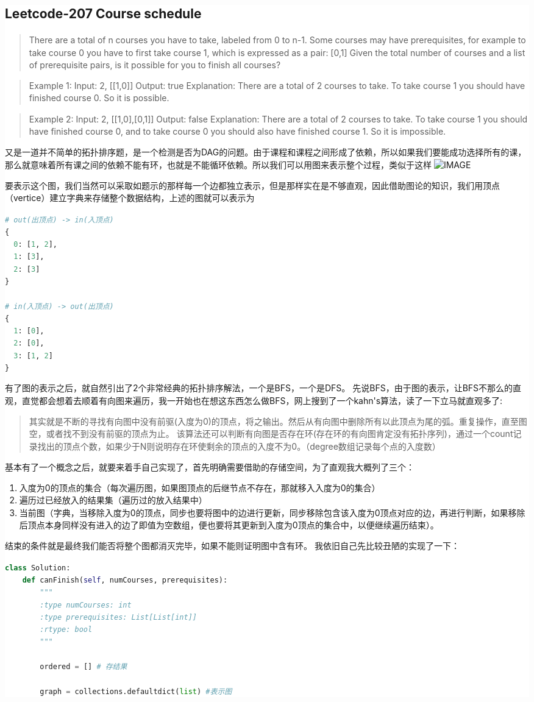 
## Leetcode-207 Course schedule
> There are a total of n courses you have to take, labeled from 0 to n-1.
Some courses may have prerequisites, for example to take course 0 you have to first take course 1, which is expressed as a pair: [0,1]
Given the total number of courses and a list of prerequisite pairs, is it possible for you to finish all courses?

> Example 1:
Input: 2, [[1,0]] 
Output: true
Explanation: There are a total of 2 courses to take. 
             To take course 1 you should have finished course 0. So it is possible.
             
> Example 2:
Input: 2, [[1,0],[0,1]]
Output: false
Explanation: There are a total of 2 courses to take. 
             To take course 1 you should have finished course 0, and to take course 0 you should
             also have finished course 1. So it is impossible.

又是一道并不简单的拓扑排序题，是一个检测是否为DAG的问题。由于课程和课程之间形成了依赖，所以如果我们要能成功选择所有的课，那么就意味着所有课之间的依赖不能有环，也就是不能循环依赖。所以我们可以用图来表示整个过程，类似于这样
![IMAGE](https://encrypted-tbn0.gstatic.com/images?q=tbn:ANd9GcSlzRqIj3mvgCx4JTisjXW8qhL9RSOJjF3x8oOHucCIost4WgYS)

要表示这个图，我们当然可以采取如题示的那样每一个边都独立表示，但是那样实在是不够直观，因此借助图论的知识，我们用顶点（vertice）建立字典来存储整个数据结构，上述的图就可以表示为
```python
# out(出顶点) -> in(入顶点)
{
  0: [1, 2],
  1: [3],
  2: [3]
}

# in(入顶点) -> out(出顶点)
{
  1: [0],
  2: [0],
  3: [1, 2]
}
```
有了图的表示之后，就自然引出了2个非常经典的拓扑排序解法，一个是BFS，一个是DFS。
先说BFS，由于图的表示，让BFS不那么的直观，直觉都会想着去顺着有向图来遍历，我一开始也在想这东西怎么做BFS，网上搜到了一个kahn's算法，读了一下立马就直观多了:
> 其实就是不断的寻找有向图中没有前驱(入度为0)的顶点，将之输出。然后从有向图中删除所有以此顶点为尾的弧。重复操作，直至图空，或者找不到没有前驱的顶点为止。
该算法还可以判断有向图是否存在环(存在环的有向图肯定没有拓扑序列)，通过一个count记录找出的顶点个数，如果少于N则说明存在环使剩余的顶点的入度不为0。（degree数组记录每个点的入度数）

基本有了一个概念之后，就要来着手自己实现了，首先明确需要借助的存储空间，为了直观我大概列了三个：
1. 入度为0的顶点的集合（每次遍历图，如果图顶点的后继节点不存在，那就移入入度为0的集合）
2. 遍历过已经放入的结果集（遍历过的放入结果中）
3. 当前图（字典，当移除入度为0的顶点，同步也要将图中的边进行更新，同步移除包含该入度为0顶点对应的边，再进行判断，如果移除后顶点本身同样没有进入的边了即值为空数组，便也要将其更新到入度为0顶点的集合中，以便继续遍历结束）。

结束的条件就是最终我们能否将整个图都消灭完毕，如果不能则证明图中含有环。
我依旧自己先比较丑陋的实现了一下：
```python
class Solution:
    def canFinish(self, numCourses, prerequisites):
        """
        :type numCourses: int
        :type prerequisites: List[List[int]]
        :rtype: bool
        """
        
        ordered = [] # 存结果
        
        graph = collections.defaultdict(list) #表示图
```